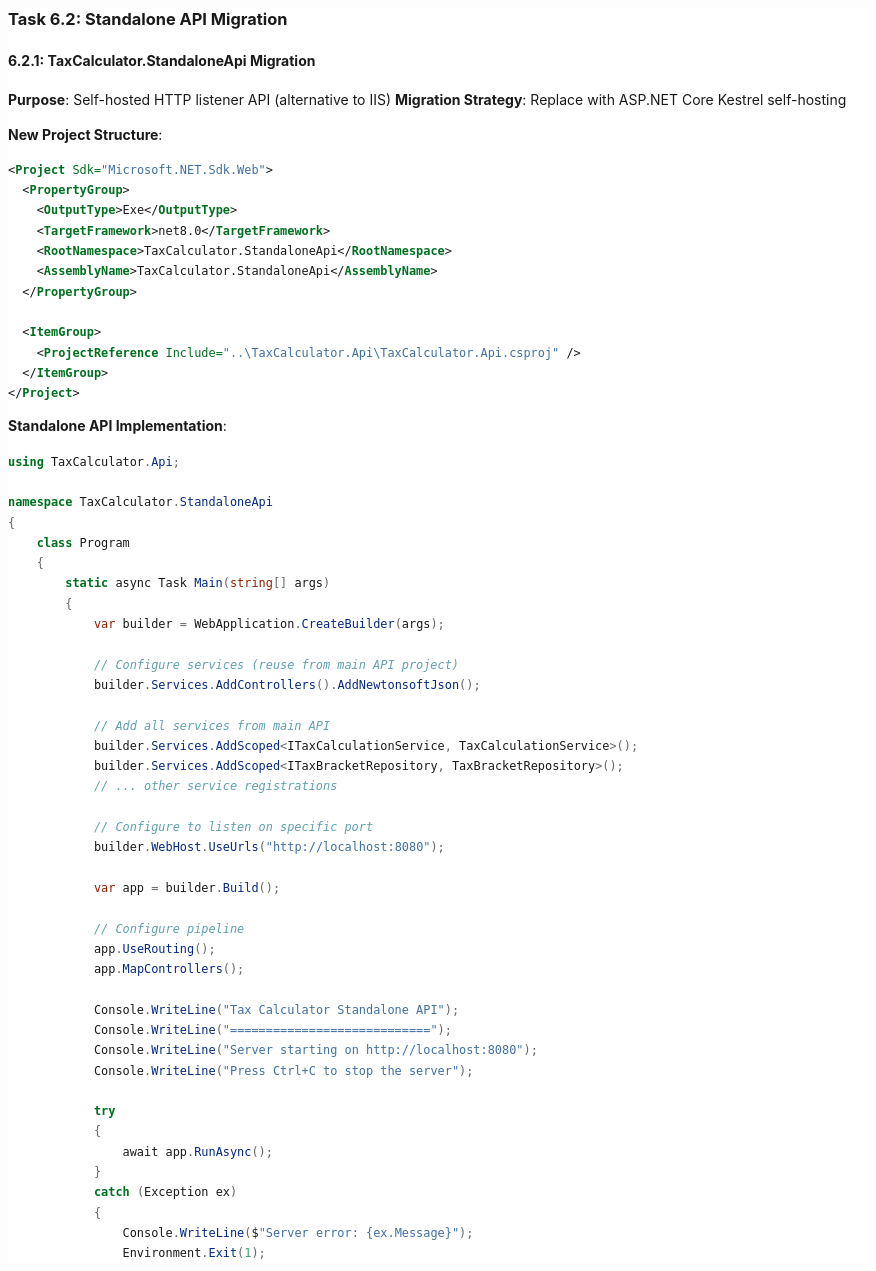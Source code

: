 ### Task 6.2: Standalone API Migration

#### 6.2.1: TaxCalculator.StandaloneApi Migration
**Purpose**: Self-hosted HTTP listener API (alternative to IIS)
**Migration Strategy**: Replace with ASP.NET Core Kestrel self-hosting

**New Project Structure**:
```xml
<Project Sdk="Microsoft.NET.Sdk.Web">
  <PropertyGroup>
    <OutputType>Exe</OutputType>
    <TargetFramework>net8.0</TargetFramework>
    <RootNamespace>TaxCalculator.StandaloneApi</RootNamespace>
    <AssemblyName>TaxCalculator.StandaloneApi</AssemblyName>
  </PropertyGroup>

  <ItemGroup>
    <ProjectReference Include="..\TaxCalculator.Api\TaxCalculator.Api.csproj" />
  </ItemGroup>
</Project>
```

**Standalone API Implementation**:
```csharp
using TaxCalculator.Api;

namespace TaxCalculator.StandaloneApi
{
    class Program
    {
        static async Task Main(string[] args)
        {
            var builder = WebApplication.CreateBuilder(args);

            // Configure services (reuse from main API project)
            builder.Services.AddControllers().AddNewtonsoftJson();
            
            // Add all services from main API
            builder.Services.AddScoped<ITaxCalculationService, TaxCalculationService>();
            builder.Services.AddScoped<ITaxBracketRepository, TaxBracketRepository>();
            // ... other service registrations

            // Configure to listen on specific port
            builder.WebHost.UseUrls("http://localhost:8080");

            var app = builder.Build();

            // Configure pipeline
            app.UseRouting();
            app.MapControllers();

            Console.WriteLine("Tax Calculator Standalone API");
            Console.WriteLine("============================");
            Console.WriteLine("Server starting on http://localhost:8080");
            Console.WriteLine("Press Ctrl+C to stop the server");

            try
            {
                await app.RunAsync();
            }
            catch (Exception ex)
            {
                Console.WriteLine($"Server error: {ex.Message}");
                Environment.Exit(1);
```